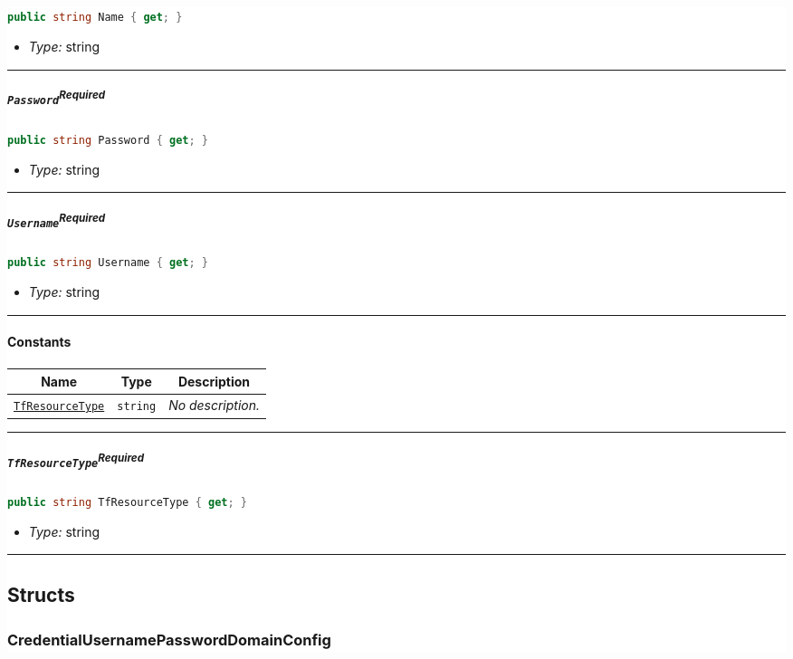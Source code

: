 ```csharp
public string Name { get; }
```

- *Type:* string

---

##### `Password`<sup>Required</sup> <a name="Password" id="@cdktf/provider-boundary.credentialUsernamePasswordDomain.CredentialUsernamePasswordDomain.property.password"></a>

```csharp
public string Password { get; }
```

- *Type:* string

---

##### `Username`<sup>Required</sup> <a name="Username" id="@cdktf/provider-boundary.credentialUsernamePasswordDomain.CredentialUsernamePasswordDomain.property.username"></a>

```csharp
public string Username { get; }
```

- *Type:* string

---

#### Constants <a name="Constants" id="Constants"></a>

| **Name** | **Type** | **Description** |
| --- | --- | --- |
| <code><a href="#@cdktf/provider-boundary.credentialUsernamePasswordDomain.CredentialUsernamePasswordDomain.property.tfResourceType">TfResourceType</a></code> | <code>string</code> | *No description.* |

---

##### `TfResourceType`<sup>Required</sup> <a name="TfResourceType" id="@cdktf/provider-boundary.credentialUsernamePasswordDomain.CredentialUsernamePasswordDomain.property.tfResourceType"></a>

```csharp
public string TfResourceType { get; }
```

- *Type:* string

---

## Structs <a name="Structs" id="Structs"></a>

### CredentialUsernamePasswordDomainConfig <a name="CredentialUsernamePasswordDomainConfig" id="@cdktf/provider-boundary.credentialUsernamePasswordDomain.CredentialUsernamePasswordDomainConfig"></a>
